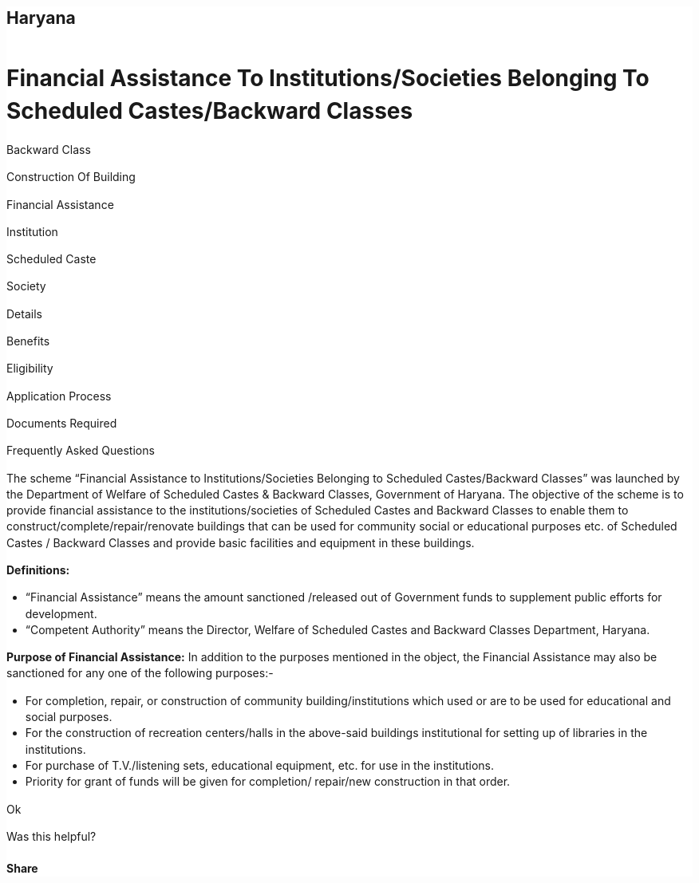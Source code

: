 Haryana
-------

Financial Assistance To Institutions/Societies Belonging To Scheduled Castes/Backward Classes
=============================================================================================

Backward Class

Construction Of Building

Financial Assistance

Institution

Scheduled Caste

Society

Details

Benefits

Eligibility

Application Process

Documents Required

Frequently Asked Questions

The scheme “Financial Assistance to Institutions/Societies Belonging to Scheduled Castes/Backward Classes” was launched by the Department of Welfare of Scheduled Castes & Backward Classes, Government of Haryana. The objective of the scheme is to provide financial assistance to the institutions/societies of Scheduled Castes and Backward Classes to enable them to construct/complete/repair/renovate buildings that can be used for community social or educational purposes etc. of Scheduled Castes / Backward Classes and provide basic facilities and equipment in these buildings.

**Definitions:**

*   “Financial Assistance” means the amount sanctioned /released out of Government funds to supplement public efforts for development.
*   “Competent Authority” means the Director, Welfare of Scheduled Castes and Backward Classes Department, Haryana.

**Purpose of Financial Assistance:** In addition to the purposes mentioned in the object, the Financial Assistance may also be sanctioned for any one of the following purposes:-

*   For completion, repair, or construction of community building/institutions which used or are to be used for educational and social purposes.
*   For the construction of recreation centers/halls in the above-said buildings institutional for setting up of libraries in the institutions.
*   For purchase of T.V./listening sets, educational equipment, etc. for use in the institutions.
*   Priority for grant of funds will be given for completion/ repair/new construction in that order.

Ok

Was this helpful?

#### Share

